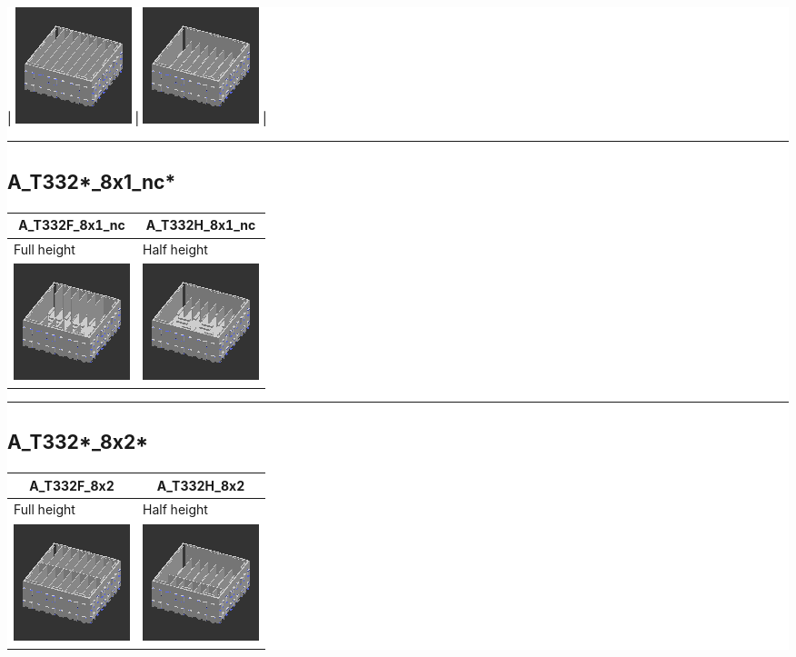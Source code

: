 | ![preview](png/A_T332F_8x1.png) | ![preview](png/A_T332H_8x1.png) | 


---
## A_T332*_8x1_nc*
| **A_T332F_8x1_nc** | **A_T332H_8x1_nc** | 
| --- | --- | 
| Full height | Half height | 
| ![preview](png/A_T332F_8x1_nc.png) | ![preview](png/A_T332H_8x1_nc.png) | 


---
## A_T332*_8x2*
| **A_T332F_8x2** | **A_T332H_8x2** | 
| --- | --- | 
| Full height | Half height | 
| ![preview](png/A_T332F_8x2.png) | ![preview](png/A_T332H_8x2.png) | 
